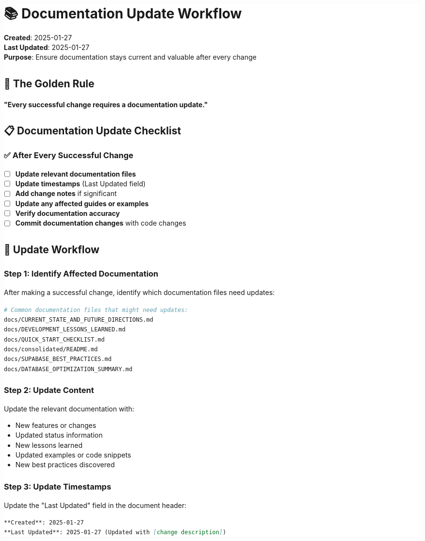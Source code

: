 # 📚 Documentation Update Workflow

**Created**: 2025-01-27  
**Last Updated**: 2025-01-27  
**Purpose**: Ensure documentation stays current and valuable after every change

## 🎯 **The Golden Rule**

**"Every successful change requires a documentation update."**

## 📋 **Documentation Update Checklist**

### **✅ After Every Successful Change**

- [ ] **Update relevant documentation files**
- [ ] **Update timestamps** (Last Updated field)
- [ ] **Add change notes** if significant
- [ ] **Update any affected guides or examples**
- [ ] **Verify documentation accuracy**
- [ ] **Commit documentation changes** with code changes

## 🔄 **Update Workflow**

### **Step 1: Identify Affected Documentation**
After making a successful change, identify which documentation files need updates:

```bash
# Common documentation files that might need updates:
docs/CURRENT_STATE_AND_FUTURE_DIRECTIONS.md
docs/DEVELOPMENT_LESSONS_LEARNED.md
docs/QUICK_START_CHECKLIST.md
docs/consolidated/README.md
docs/SUPABASE_BEST_PRACTICES.md
docs/DATABASE_OPTIMIZATION_SUMMARY.md
```

### **Step 2: Update Content**
Update the relevant documentation with:
- New features or changes
- Updated status information
- New lessons learned
- Updated examples or code snippets
- New best practices discovered

### **Step 3: Update Timestamps**
Update the "Last Updated" field in the document header:

```markdown
**Created**: 2025-01-27  
**Last Updated**: 2025-01-27 (Updated with [change description])
```
